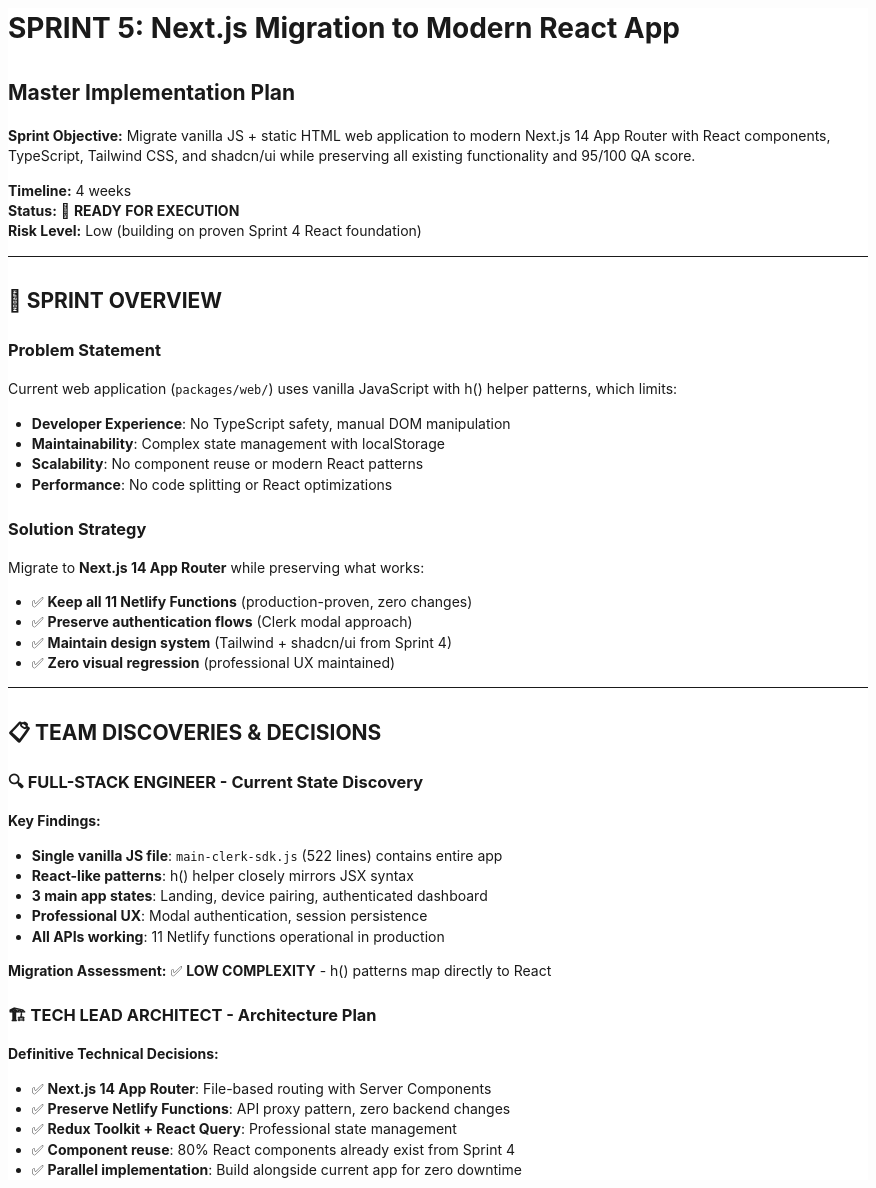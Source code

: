 # SPRINT 5: Next.js Migration to Modern React App
## Master Implementation Plan

**Sprint Objective:** Migrate vanilla JS + static HTML web application to modern Next.js 14 App Router with React components, TypeScript, Tailwind CSS, and shadcn/ui while preserving all existing functionality and 95/100 QA score.

**Timeline:** 4 weeks  
**Status:** 🔄 **READY FOR EXECUTION**  
**Risk Level:** Low (building on proven Sprint 4 React foundation)

---

## 🎯 SPRINT OVERVIEW

### Problem Statement
Current web application (`packages/web/`) uses vanilla JavaScript with h() helper patterns, which limits:
- **Developer Experience**: No TypeScript safety, manual DOM manipulation
- **Maintainability**: Complex state management with localStorage
- **Scalability**: No component reuse or modern React patterns
- **Performance**: No code splitting or React optimizations

### Solution Strategy
Migrate to **Next.js 14 App Router** while preserving what works:
- ✅ **Keep all 11 Netlify Functions** (production-proven, zero changes)
- ✅ **Preserve authentication flows** (Clerk modal approach)
- ✅ **Maintain design system** (Tailwind + shadcn/ui from Sprint 4)
- ✅ **Zero visual regression** (professional UX maintained)

---

## 📋 TEAM DISCOVERIES & DECISIONS

### 🔍 **FULL-STACK ENGINEER - Current State Discovery**
**Key Findings:**
- **Single vanilla JS file**: `main-clerk-sdk.js` (522 lines) contains entire app
- **React-like patterns**: h() helper closely mirrors JSX syntax
- **3 main app states**: Landing, device pairing, authenticated dashboard
- **Professional UX**: Modal authentication, session persistence
- **All APIs working**: 11 Netlify functions operational in production

**Migration Assessment:** ✅ **LOW COMPLEXITY** - h() patterns map directly to React

### 🏗️ **TECH LEAD ARCHITECT - Architecture Plan**
**Definitive Technical Decisions:**
- ✅ **Next.js 14 App Router**: File-based routing with Server Components
- ✅ **Preserve Netlify Functions**: API proxy pattern, zero backend changes
- ✅ **Redux Toolkit + React Query**: Professional state management
- ✅ **Component reuse**: 80% React components already exist from Sprint 4
- ✅ **Parallel implementation**: Build alongside current app for zero downtime
